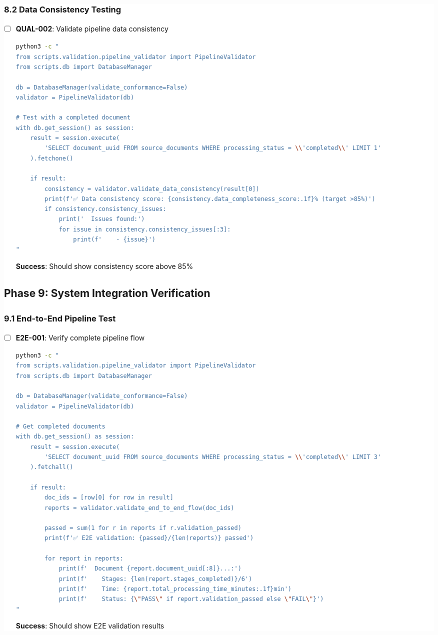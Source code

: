 ### 8.2 Data Consistency Testing
- [ ] **QUAL-002**: Validate pipeline data consistency
  ```bash
  python3 -c "
  from scripts.validation.pipeline_validator import PipelineValidator
  from scripts.db import DatabaseManager
  
  db = DatabaseManager(validate_conformance=False)
  validator = PipelineValidator(db)
  
  # Test with a completed document
  with db.get_session() as session:
      result = session.execute(
          'SELECT document_uuid FROM source_documents WHERE processing_status = \\'completed\\' LIMIT 1'
      ).fetchone()
      
      if result:
          consistency = validator.validate_data_consistency(result[0])
          print(f'✅ Data consistency score: {consistency.data_completeness_score:.1f}% (target >85%)')
          if consistency.consistency_issues:
              print('  Issues found:')
              for issue in consistency.consistency_issues[:3]:
                  print(f'    - {issue}')
  "
  ```
  **Success**: Should show consistency score above 85%

## Phase 9: System Integration Verification

### 9.1 End-to-End Pipeline Test
- [ ] **E2E-001**: Verify complete pipeline flow
  ```bash
  python3 -c "
  from scripts.validation.pipeline_validator import PipelineValidator
  from scripts.db import DatabaseManager
  
  db = DatabaseManager(validate_conformance=False)
  validator = PipelineValidator(db)
  
  # Get completed documents
  with db.get_session() as session:
      result = session.execute(
          'SELECT document_uuid FROM source_documents WHERE processing_status = \\'completed\\' LIMIT 3'
      ).fetchall()
      
      if result:
          doc_ids = [row[0] for row in result]
          reports = validator.validate_end_to_end_flow(doc_ids)
          
          passed = sum(1 for r in reports if r.validation_passed)
          print(f'✅ E2E validation: {passed}/{len(reports)} passed')
          
          for report in reports:
              print(f'  Document {report.document_uuid[:8]}...:')
              print(f'    Stages: {len(report.stages_completed)}/6')
              print(f'    Time: {report.total_processing_time_minutes:.1f}min')
              print(f'    Status: {\"PASS\" if report.validation_passed else \"FAIL\"}')
  "
  ```
  **Success**: Should show E2E validation results